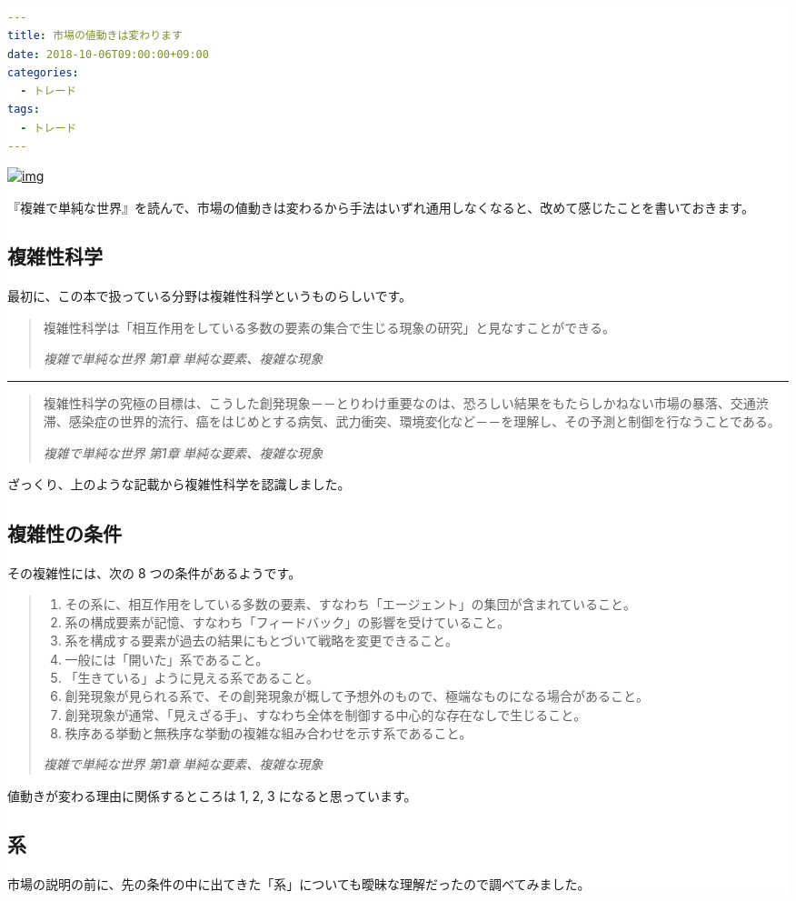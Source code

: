 ```yaml
---
title: 市場の値動きは変わります
date: 2018-10-06T09:00:00+09:00
categories:
  - トレード
tags:
  - トレード
---
```


[![img](https://images-na.ssl-images-amazon.com/images/I/51okavm7fvL.jpg)](https://www.amazon.co.jp/dp/4772695265)

『複雑で単純な世界』を読んで、市場の値動きは変わるから手法はいずれ通用しなくなると、改めて感じたことを書いておきます。



## 複雑性科学

最初に、この本で扱っている分野は複雑性科学というものらしいです。

> 複雑性科学は「相互作用をしている多数の要素の集合で生じる現象の研究」と見なすことができる。
>
> <cite>複雑で単純な世界 第1章 単純な要素、複雑な現象</cite>

---

> 複雑性科学の究極の目標は、こうした創発現象－－とりわけ重要なのは、恐ろしい結果をもたらしかねない市場の暴落、交通渋滞、感染症の世界的流行、癌をはじめとする病気、武力衝突、環境変化など－－を理解し、その予測と制御を行なうことである。
>
> <cite>複雑で単純な世界 第1章 単純な要素、複雑な現象</cite>

ざっくり、上のような記載から複雑性科学を認識しました。

## 複雑性の条件

その複雑性には、次の 8 つの条件があるようです。

> 1. その系に、相互作用をしている多数の要素、すなわち「エージェント」の集団が含まれていること。
> 1. 系の構成要素が記憶、すなわち「フィードバック」の影響を受けていること。
> 1. 系を構成する要素が過去の結果にもとづいて戦略を変更できること。
> 1. 一般には「開いた」系であること。
> 1. 「生きている」ように見える系であること。
> 1. 創発現象が見られる系で、その創発現象が概して予想外のもので、極端なものになる場合があること。
> 1. 創発現象が通常、「見えざる手」、すなわち全体を制御する中心的な存在なしで生じること。
> 1. 秩序ある挙動と無秩序な挙動の複雑な組み合わせを示す系であること。
>
> <cite>複雑で単純な世界 第1章 単純な要素、複雑な現象</cite>

値動きが変わる理由に関係するところは 1, 2, 3 になると思っています。

## 系

市場の説明の前に、先の条件の中に出てきた「系」についても曖昧な理解だったので調べてみました。
